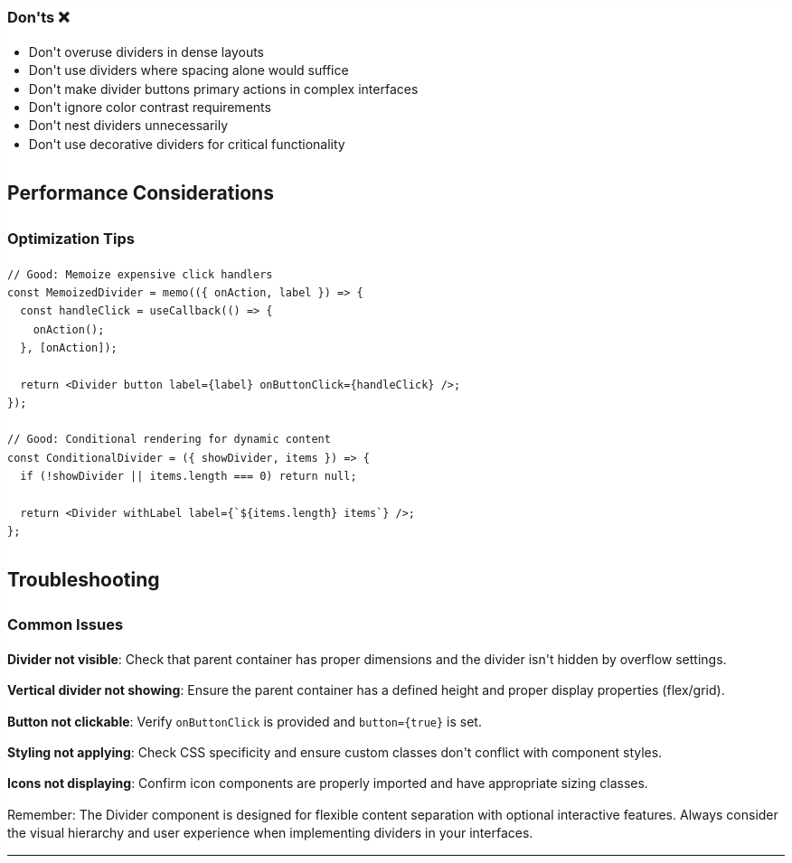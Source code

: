 ### Don'ts ❌

- Don't overuse dividers in dense layouts
- Don't use dividers where spacing alone would suffice
- Don't make divider buttons primary actions in complex interfaces
- Don't ignore color contrast requirements
- Don't nest dividers unnecessarily
- Don't use decorative dividers for critical functionality

## Performance Considerations

### Optimization Tips

```tsx
// Good: Memoize expensive click handlers
const MemoizedDivider = memo(({ onAction, label }) => {
  const handleClick = useCallback(() => {
    onAction();
  }, [onAction]);

  return <Divider button label={label} onButtonClick={handleClick} />;
});

// Good: Conditional rendering for dynamic content
const ConditionalDivider = ({ showDivider, items }) => {
  if (!showDivider || items.length === 0) return null;

  return <Divider withLabel label={`${items.length} items`} />;
};
```

## Troubleshooting

### Common Issues

**Divider not visible**: Check that parent container has proper dimensions and the divider isn't hidden by overflow settings.

**Vertical divider not showing**: Ensure the parent container has a defined height and proper display properties (flex/grid).

**Button not clickable**: Verify `onButtonClick` is provided and `button={true}` is set.

**Styling not applying**: Check CSS specificity and ensure custom classes don't conflict with component styles.

**Icons not displaying**: Confirm icon components are properly imported and have appropriate sizing classes.

Remember: The Divider component is designed for flexible content separation with optional interactive features. Always consider the visual hierarchy and user experience when implementing dividers in your interfaces.

---